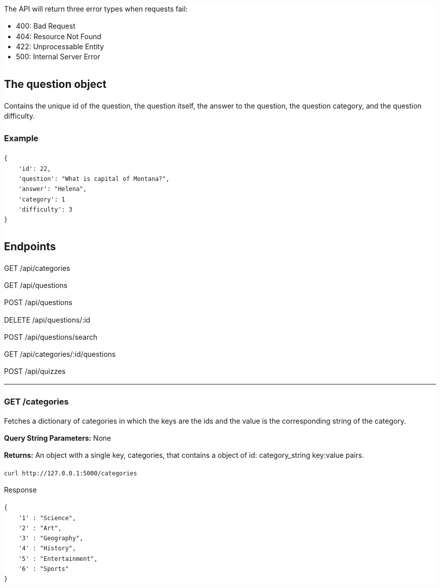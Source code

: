 The API will return three error types when requests fail:

- 400: Bad Request
- 404: Resource Not Found
- 422: Unprocessable Entity
- 500: Internal Server Error

## The question object

Contains the unique id of the question, the question itself, the answer to the question, the question category, and the question difficulty.

### Example

```
{
    'id': 22,
    'question': "What is capital of Montana?",
    'answer': "Helena",
    'category': 1
    'difficulty': 3
}
```

## Endpoints

GET /api/categories

GET /api/questions

POST /api/questions

DELETE /api/questions/:id

POST /api/questions/search

GET /api/categories/:id/questions

POST /api/quizzes

---

### GET /categories

Fetches a dictionary of categories in which the keys are the ids and the value is the corresponding string of the category.

**Query String Parameters:** None

**Returns:** An object with a single key, categories, that contains a object of id: category_string key:value pairs.

`curl http://127.0.0.1:5000/categories`

Response

```
{
    '1' : "Science",
    '2' : "Art",
    '3' : "Geography",
    '4' : "History",
    '5' : "Entertainment",
    '6' : "Sports"
}
```
